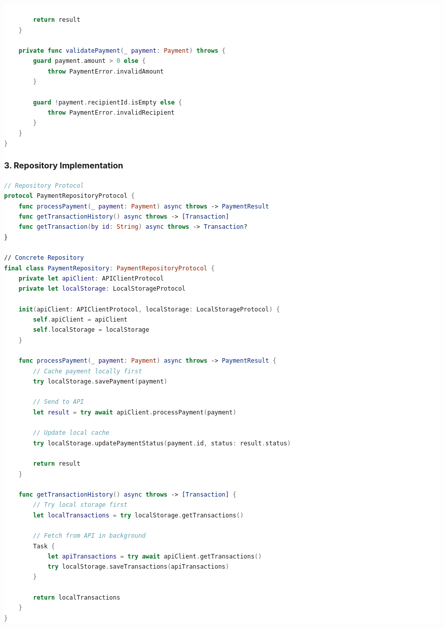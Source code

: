 ```swift
        
        return result
    }
    
    private func validatePayment(_ payment: Payment) throws {
        guard payment.amount > 0 else {
            throw PaymentError.invalidAmount
        }
        
        guard !payment.recipientId.isEmpty else {
            throw PaymentError.invalidRecipient
        }
    }
}
```

### 3. Repository Implementation
```swift
// Repository Protocol
protocol PaymentRepositoryProtocol {
    func processPayment(_ payment: Payment) async throws -> PaymentResult
    func getTransactionHistory() async throws -> [Transaction]
    func getTransaction(by id: String) async throws -> Transaction?
}

// Concrete Repository
final class PaymentRepository: PaymentRepositoryProtocol {
    private let apiClient: APIClientProtocol
    private let localStorage: LocalStorageProtocol
    
    init(apiClient: APIClientProtocol, localStorage: LocalStorageProtocol) {
        self.apiClient = apiClient
        self.localStorage = localStorage
    }
    
    func processPayment(_ payment: Payment) async throws -> PaymentResult {
        // Cache payment locally first
        try localStorage.savePayment(payment)
        
        // Send to API
        let result = try await apiClient.processPayment(payment)
        
        // Update local cache
        try localStorage.updatePaymentStatus(payment.id, status: result.status)
        
        return result
    }
    
    func getTransactionHistory() async throws -> [Transaction] {
        // Try local storage first
        let localTransactions = try localStorage.getTransactions()
        
        // Fetch from API in background
        Task {
            let apiTransactions = try await apiClient.getTransactions()
            try localStorage.saveTransactions(apiTransactions)
        }
        
        return localTransactions
    }
}
```
